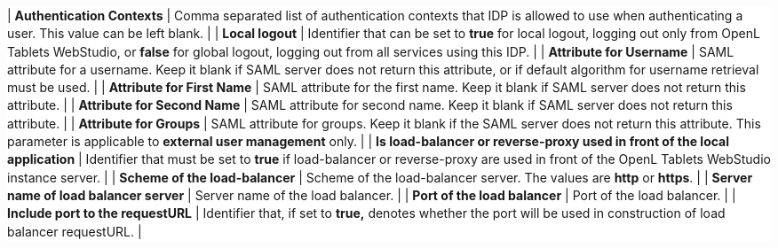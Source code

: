 | **Authentication Contexts**                                                  | Comma separated list of authentication contexts that IDP is allowed to use when authenticating a user. This value can be left blank.                                                                                                                                                                                                                                                                                                                |
| **Local logout**                                                             | Identifier that can be set to **true** for local logout, logging out only from OpenL Tablets WebStudio, or **false** for global logout, logging out from all services using this IDP.                                                                                                                                                                                                                                                               |
| **Attribute for Username**                                                   | SAML attribute for a username. Keep it blank if SAML server does not return this attribute, or if default algorithm for username retrieval must be used.                                                                                                                                                                                                                                                                                            |
| **Attribute for First Name**                                                 | SAML attribute for the first name. Keep it blank if SAML server does not return this attribute.                                                                                                                                                                                                                                                                                                                                                     |
| **Attribute for Second Name**                                                | SAML attribute for second name. Keep it blank if SAML server does not return this attribute.                                                                                                                                                                                                                                                                                                                                                        |
| **Attribute for Groups**                                                     | SAML attribute for groups. Keep it blank if the SAML server does not return this attribute. This parameter is applicable to **external user management** only.                                                                                                                                                                                                                                                                                      |
| **Is load-balancer or reverse-proxy used in front of the local application** | Identifier that must be set to **true** if load-balancer or reverse-proxy are used in front of the OpenL Tablets WebStudio instance server.                                                                                                                                                                                                                                                                                                         |
| **Scheme of the load-balancer**                                              | Scheme of the load-balancer server. The values are **http** or **https**.                                                                                                                                                                                                                                                                                                                                                                           |
| **Server name of load balancer server**                                      | Server name of the load balancer.                                                                                                                                                                                                                                                                                                                                                                                                                   |
| **Port of the load balancer**                                                | Port of the load balancer.                                                                                                                                                                                                                                                                                                                                                                                                                          |
| **Include port to the requestURL**                                           | Identifier that, if set to **true,** denotes whether the port will be used in construction of load balancer requestURL.                                                                                                                                                                                                                                                                                                                             |
